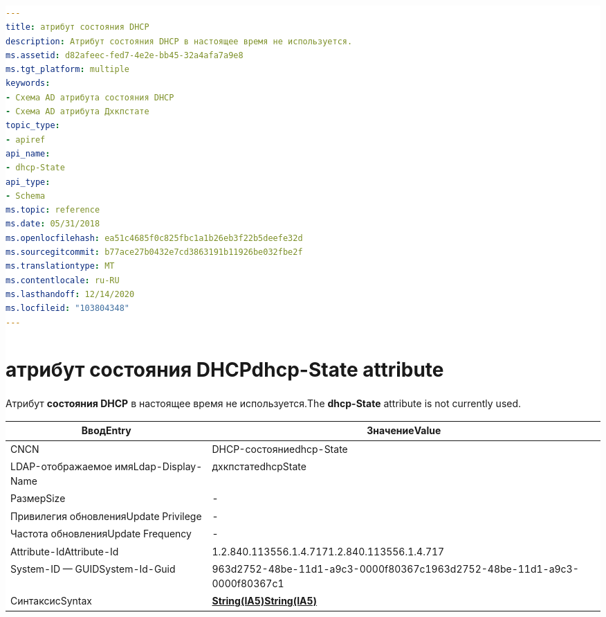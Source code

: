 ```yaml
---
title: атрибут состояния DHCP
description: Атрибут состояния DHCP в настоящее время не используется.
ms.assetid: d82afeec-fed7-4e2e-bb45-32a4afa7a9e8
ms.tgt_platform: multiple
keywords:
- Схема AD атрибута состояния DHCP
- Схема AD атрибута Дхкпстате
topic_type:
- apiref
api_name:
- dhcp-State
api_type:
- Schema
ms.topic: reference
ms.date: 05/31/2018
ms.openlocfilehash: ea51c4685f0c825fbc1a1b26eb3f22b5deefe32d
ms.sourcegitcommit: b77ace27b0432e7cd3863191b11926be032fbe2f
ms.translationtype: MT
ms.contentlocale: ru-RU
ms.lasthandoff: 12/14/2020
ms.locfileid: "103804348"
---
```

# <a name="dhcp-state-attribute"></a><span data-ttu-id="8c63d-105">атрибут состояния DHCP</span><span class="sxs-lookup"><span data-stu-id="8c63d-105">dhcp-State attribute</span></span>

<span data-ttu-id="8c63d-106">Атрибут **состояния DHCP** в настоящее время не используется.</span><span class="sxs-lookup"><span data-stu-id="8c63d-106">The **dhcp-State** attribute is not currently used.</span></span>



| <span data-ttu-id="8c63d-107">Ввод</span><span class="sxs-lookup"><span data-stu-id="8c63d-107">Entry</span></span> | <span data-ttu-id="8c63d-108">Значение</span><span class="sxs-lookup"><span data-stu-id="8c63d-108">Value</span></span> |
|-------------------|--------------------------------------|
| <span data-ttu-id="8c63d-109">CN</span><span class="sxs-lookup"><span data-stu-id="8c63d-109">CN</span></span>                | <span data-ttu-id="8c63d-110">DHCP-состояние</span><span class="sxs-lookup"><span data-stu-id="8c63d-110">dhcp-State</span></span>                           |
| <span data-ttu-id="8c63d-111">LDAP-отображаемое имя</span><span class="sxs-lookup"><span data-stu-id="8c63d-111">Ldap-Display-Name</span></span> | <span data-ttu-id="8c63d-112">дхкпстате</span><span class="sxs-lookup"><span data-stu-id="8c63d-112">dhcpState</span></span>                            |
| <span data-ttu-id="8c63d-113">Размер</span><span class="sxs-lookup"><span data-stu-id="8c63d-113">Size</span></span>              | \-                                   |
| <span data-ttu-id="8c63d-114">Привилегия обновления</span><span class="sxs-lookup"><span data-stu-id="8c63d-114">Update Privilege</span></span>  | \-                                   |
| <span data-ttu-id="8c63d-115">Частота обновления</span><span class="sxs-lookup"><span data-stu-id="8c63d-115">Update Frequency</span></span>  | \-                                   |
| <span data-ttu-id="8c63d-116">Attribute-Id</span><span class="sxs-lookup"><span data-stu-id="8c63d-116">Attribute-Id</span></span>      | <span data-ttu-id="8c63d-117">1.2.840.113556.1.4.717</span><span class="sxs-lookup"><span data-stu-id="8c63d-117">1.2.840.113556.1.4.717</span></span>               |
| <span data-ttu-id="8c63d-118">System-ID — GUID</span><span class="sxs-lookup"><span data-stu-id="8c63d-118">System-Id-Guid</span></span>    | <span data-ttu-id="8c63d-119">963d2752-48be-11d1-a9c3-0000f80367c1</span><span class="sxs-lookup"><span data-stu-id="8c63d-119">963d2752-48be-11d1-a9c3-0000f80367c1</span></span> |
| <span data-ttu-id="8c63d-120">Синтаксис</span><span class="sxs-lookup"><span data-stu-id="8c63d-120">Syntax</span></span>            | [<span data-ttu-id="8c63d-121">**String(IA5)**</span><span class="sxs-lookup"><span data-stu-id="8c63d-121">**String(IA5)**</span></span>](s-string-ia5.md)  |
